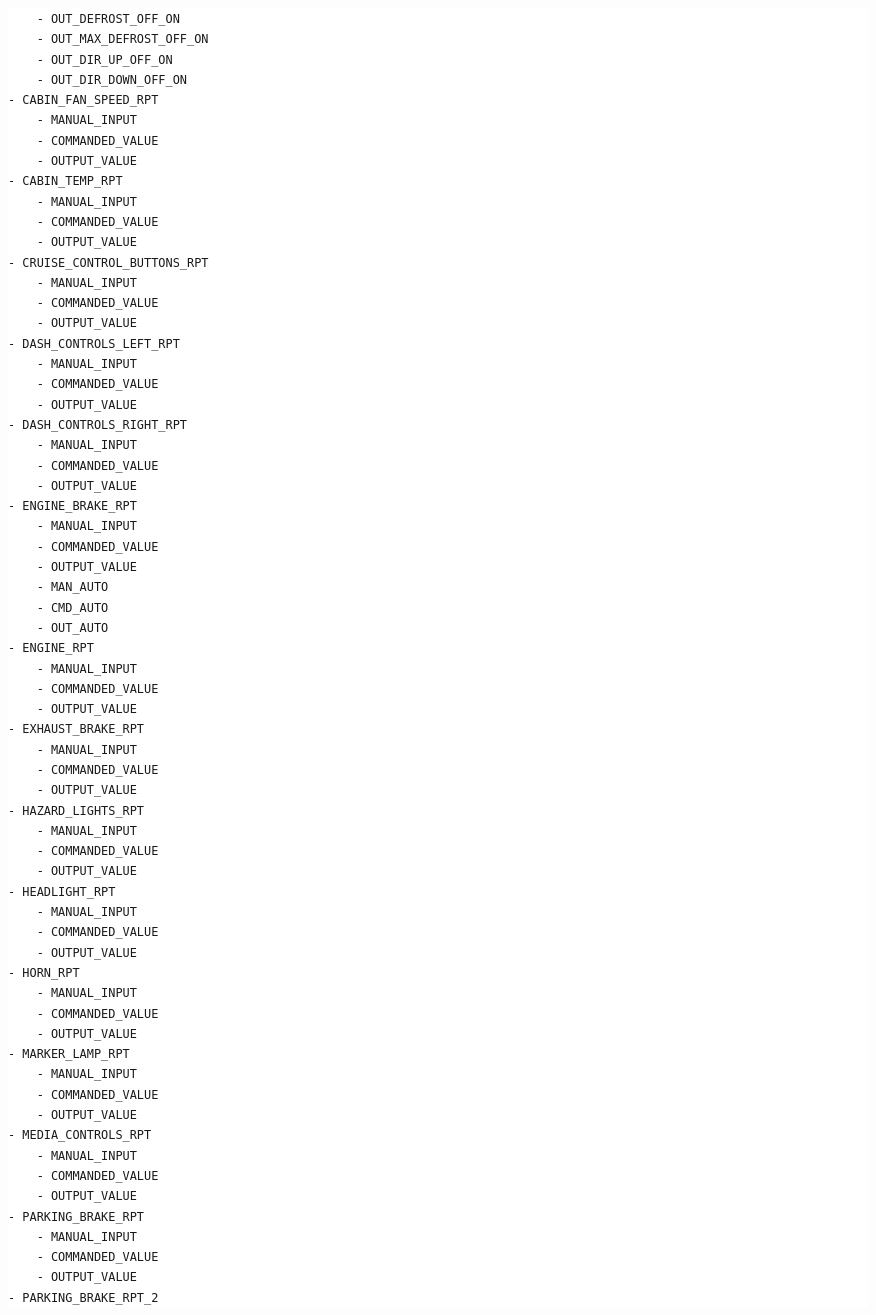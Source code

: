         - OUT_DEFROST_OFF_ON
        - OUT_MAX_DEFROST_OFF_ON
        - OUT_DIR_UP_OFF_ON
        - OUT_DIR_DOWN_OFF_ON
    - CABIN_FAN_SPEED_RPT
        - MANUAL_INPUT
        - COMMANDED_VALUE
        - OUTPUT_VALUE
    - CABIN_TEMP_RPT
        - MANUAL_INPUT
        - COMMANDED_VALUE
        - OUTPUT_VALUE
    - CRUISE_CONTROL_BUTTONS_RPT
        - MANUAL_INPUT
        - COMMANDED_VALUE
        - OUTPUT_VALUE
    - DASH_CONTROLS_LEFT_RPT
        - MANUAL_INPUT
        - COMMANDED_VALUE
        - OUTPUT_VALUE
    - DASH_CONTROLS_RIGHT_RPT
        - MANUAL_INPUT
        - COMMANDED_VALUE
        - OUTPUT_VALUE
    - ENGINE_BRAKE_RPT
        - MANUAL_INPUT
        - COMMANDED_VALUE
        - OUTPUT_VALUE
        - MAN_AUTO
        - CMD_AUTO
        - OUT_AUTO
    - ENGINE_RPT
        - MANUAL_INPUT
        - COMMANDED_VALUE
        - OUTPUT_VALUE
    - EXHAUST_BRAKE_RPT
        - MANUAL_INPUT
        - COMMANDED_VALUE
        - OUTPUT_VALUE
    - HAZARD_LIGHTS_RPT
        - MANUAL_INPUT
        - COMMANDED_VALUE
        - OUTPUT_VALUE
    - HEADLIGHT_RPT
        - MANUAL_INPUT
        - COMMANDED_VALUE
        - OUTPUT_VALUE
    - HORN_RPT
        - MANUAL_INPUT
        - COMMANDED_VALUE
        - OUTPUT_VALUE
    - MARKER_LAMP_RPT
        - MANUAL_INPUT
        - COMMANDED_VALUE
        - OUTPUT_VALUE
    - MEDIA_CONTROLS_RPT
        - MANUAL_INPUT
        - COMMANDED_VALUE
        - OUTPUT_VALUE
    - PARKING_BRAKE_RPT
        - MANUAL_INPUT
        - COMMANDED_VALUE
        - OUTPUT_VALUE
    - PARKING_BRAKE_RPT_2